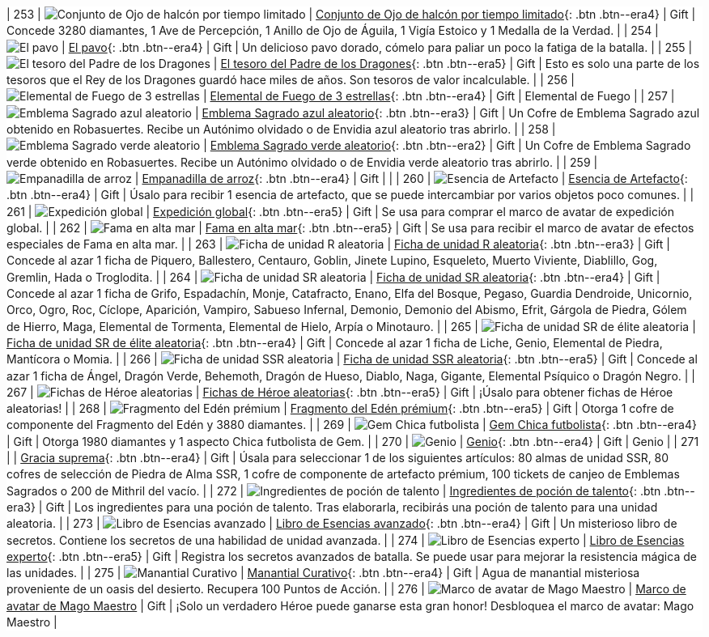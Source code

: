   | 253 | ![Conjunto de Ojo de halcón por tiempo limitado](/images/t/i_907251.png) | [Conjunto de Ojo de halcón por tiempo limitado](/ItemsES/con_1635/){: .btn .btn--era4} | Gift | Concede 3280 diamantes, 1 Ave de Percepción, 1 Anillo de Ojo de Águila, 1 Vigía Estoico y 1 Medalla de la Verdad. |
  | 254 | ![El pavo](/images/t/i_907143.png) | [El pavo](/ItemsES/con_1529/){: .btn .btn--era4} | Gift | Un delicioso pavo dorado, cómelo para paliar un poco la fatiga de la batalla. |
  | 255 | ![El tesoro del Padre de los Dragones](/images/t/BloodoftheDragon_1.png) | [El tesoro del Padre de los Dragones](/ItemsES/con_2006/){: .btn .btn--era5} | Gift | Esto es solo una parte de los tesoros que el Rey de los Dragones guardó hace miles de años. Son tesoros de valor incalculable. |
  | 256 | ![Elemental de Fuego de 3 estrellas](/images/t/i_907180.png) | [Elemental de Fuego de 3 estrellas](/ItemsES/con_2142/){: .btn .btn--era4} | Gift | Elemental de Fuego |
  | 257 | ![Emblema Sagrado azul aleatorio](/images/t/shenghui_4.png) | [Emblema Sagrado azul aleatorio](/ItemsES/con_1970/){: .btn .btn--era3} | Gift | Un Cofre de Emblema Sagrado azul obtenido en Robasuertes. Recibe un Autónimo olvidado o de Envidia azul aleatorio tras abrirlo. |
  | 258 | ![Emblema Sagrado verde aleatorio](/images/t/shenghui_4.png) | [Emblema Sagrado verde aleatorio](/ItemsES/con_1969/){: .btn .btn--era2} | Gift | Un Cofre de Emblema Sagrado verde obtenido en Robasuertes. Recibe un Autónimo olvidado o de Envidia verde aleatorio tras abrirlo. |
  | 259 | ![Empanadilla de arroz](/images/t/i_907099.png) | [Empanadilla de arroz](/ItemsES/con_1485/){: .btn .btn--era4} | Gift |  |
  | 260 | ![Esencia de Artefacto](/images/t/i_99.png) | [Esencia de Artefacto](/ItemsES/con_761/){: .btn .btn--era4} | Gift | Úsalo para recibir 1 esencia de artefacto, que se puede intercambiar por varios objetos poco comunes. |
  | 261 | ![Expedición global](/images/a/avatarFrame_201.png) | [Expedición global](/ItemsES/con_1094/){: .btn .btn--era5} | Gift | Se usa para comprar el marco de avatar de expedición global. |
  | 262 | ![Fama en alta mar](/images/a/avatarFrame_201.png) | [Fama en alta mar](/ItemsES/con_1096/){: .btn .btn--era5} | Gift | Se usa para recibir el marco de avatar de efectos especiales de Fama en alta mar. |
  | 263 | ![Ficha de unidad R aleatoria](/images/t/i_907200.png) | [Ficha de unidad R aleatoria](/ItemsES/con_1585/){: .btn .btn--era3} | Gift | Concede al azar 1 ficha de Piquero, Ballestero, Centauro, Goblin, Jinete Lupino, Esqueleto, Muerto Viviente, Diablillo, Gog, Gremlin, Hada o Troglodita. |
  | 264 | ![Ficha de unidad SR aleatoria](/images/t/i_907181.png) | [Ficha de unidad SR aleatoria](/ItemsES/con_1586/){: .btn .btn--era4} | Gift | Concede al azar 1 ficha de Grifo, Espadachín, Monje, Catafracto, Enano, Elfa del Bosque, Pegaso, Guardia Dendroide, Unicornio, Orco, Ogro, Roc, Cíclope, Aparición, Vampiro, Sabueso Infernal, Demonio, Demonio del Abismo, Efrit, Gárgola de Piedra, Gólem de Hierro, Maga, Elemental de Tormenta, Elemental de Hielo, Arpía o Minotauro. |
  | 265 | ![Ficha de unidad SR de élite aleatoria](/images/t/i_907182.png) | [Ficha de unidad SR de élite aleatoria](/ItemsES/con_1587/){: .btn .btn--era4} | Gift | Concede al azar 1 ficha de Liche, Genio, Elemental de Piedra, Mantícora o Momia. |
  | 266 | ![Ficha de unidad SSR aleatoria](/images/t/i_907200.png) | [Ficha de unidad SSR aleatoria](/ItemsES/con_1962/){: .btn .btn--era5} | Gift | Concede al azar 1 ficha de Ángel, Dragón Verde, Behemoth, Dragón de Hueso, Diablo, Naga, Gigante, Elemental Psíquico o Dragón Negro. |
  | 267 | ![Fichas de Héroe aleatorias](/images/t/i_907049.png) | [Fichas de Héroe aleatorias](/ItemsES/con_1435/){: .btn .btn--era5} | Gift | ¡Úsalo para obtener fichas de Héroe aleatorias! |
  | 268 | ![Fragmento del Edén prémium](/images/t/i_907504.png) | [Fragmento del Edén prémium](/ItemsES/con_1881/){: .btn .btn--era5} | Gift | Otorga 1 cofre de componente del Fragmento del Edén y 3880 diamantes. |
  | 269 | ![Gem Chica futbolista](/images/t/i_907100.png) | [Gem Chica futbolista](/ItemsES/con_1807/){: .btn .btn--era4} | Gift | Otorga 1980 diamantes y 1 aspecto Chica futbolista de Gem. |
  | 270 | ![Genio](/images/t/i_907079.png) | [Genio](/ItemsES/con_1573/){: .btn .btn--era4} | Gift | Genio |
  | 271 |  | [Gracia suprema](/es/Items/con_2152/){: .btn .btn--era4} | Gift | Úsala para seleccionar 1 de los siguientes artículos: 80 almas de unidad SSR, 80 cofres de selección de Piedra de Alma SSR, 1 cofre de componente de artefacto prémium, 100 tickets de canjeo de Emblemas Sagrados o 200 de Mithril del vacío. |
  | 272 | ![Ingredientes de poción de talento](/images/t/i_3049.png) | [Ingredientes de poción de talento](/ItemsES/con_1120/){: .btn .btn--era3} | Gift | Los ingredientes para una poción de talento. Tras elaborarla, recibirás una poción de talento para una unidad aleatoria. |
  | 273 | ![Libro de Esencias avanzado](/images/t/i_7011.png) | [Libro de Esencias avanzado](/ItemsES/con_1121/){: .btn .btn--era4} | Gift | Un misterioso libro de secretos. Contiene los secretos de una habilidad de unidad avanzada. |
  | 274 | ![Libro de Esencias experto](/images/t/i_7012.png) | [Libro de Esencias experto](/ItemsES/con_1122/){: .btn .btn--era5} | Gift | Registra los secretos avanzados de batalla. Se puede usar para mejorar la resistencia mágica de las unidades. |
  | 275 | ![Manantial Curativo](/images/t/i_906010.png) | [Manantial Curativo](/ItemsES/con_1333/){: .btn .btn--era4} | Gift | Agua de manantial misteriosa proveniente de un oasis del desierto. Recupera 100 Puntos de Acción. |
  | 276 | ![Marco de avatar de Mago Maestro](/images/a/avatarFrame_10.png) | [Marco de avatar de Mago Maestro](/ItemsES/con_560/) | Gift | ¡Solo un verdadero Héroe puede ganarse esta gran honor! Desbloquea el marco de avatar: Mago Maestro |